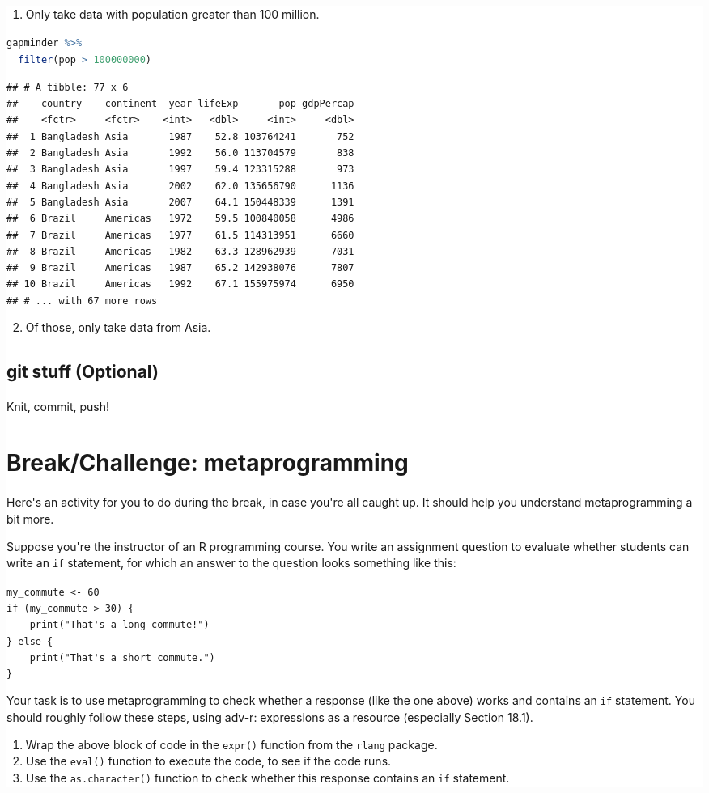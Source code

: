 1. Only take data with population greater than 100 million.


```r
gapminder %>%
  filter(pop > 100000000)
```

```
## # A tibble: 77 x 6
##    country    continent  year lifeExp       pop gdpPercap
##    <fctr>     <fctr>    <int>   <dbl>     <int>     <dbl>
##  1 Bangladesh Asia       1987    52.8 103764241       752
##  2 Bangladesh Asia       1992    56.0 113704579       838
##  3 Bangladesh Asia       1997    59.4 123315288       973
##  4 Bangladesh Asia       2002    62.0 135656790      1136
##  5 Bangladesh Asia       2007    64.1 150448339      1391
##  6 Brazil     Americas   1972    59.5 100840058      4986
##  7 Brazil     Americas   1977    61.5 114313951      6660
##  8 Brazil     Americas   1982    63.3 128962939      7031
##  9 Brazil     Americas   1987    65.2 142938076      7807
## 10 Brazil     Americas   1992    67.1 155975974      6950
## # ... with 67 more rows
```


2. Of those, only take data from Asia.

## git stuff (Optional)

Knit, commit, push!

# Break/Challenge: metaprogramming

Here's an activity for you to do during the break, in case you're all caught up. It should help you understand metaprogramming a bit more.

Suppose you're the instructor of an R programming course. You write an assignment question to evaluate whether students can write an `if` statement, for which an answer to the question looks something like this:

```
my_commute <- 60
if (my_commute > 30) {
    print("That's a long commute!")
} else {
    print("That's a short commute.")
}
```

Your task is to use metaprogramming to check whether a response (like the one above) works and contains an `if` statement. You should roughly follow these steps, using [adv-r: expressions](https://adv-r.hadley.nz/expressions.html) as a resource (especially Section 18.1).

1. Wrap the above block of code in the `expr()` function from the `rlang` package.
2. Use the `eval()` function to execute the code, to see if the code runs.
3. Use the `as.character()` function to check whether this response contains an `if` statement.
